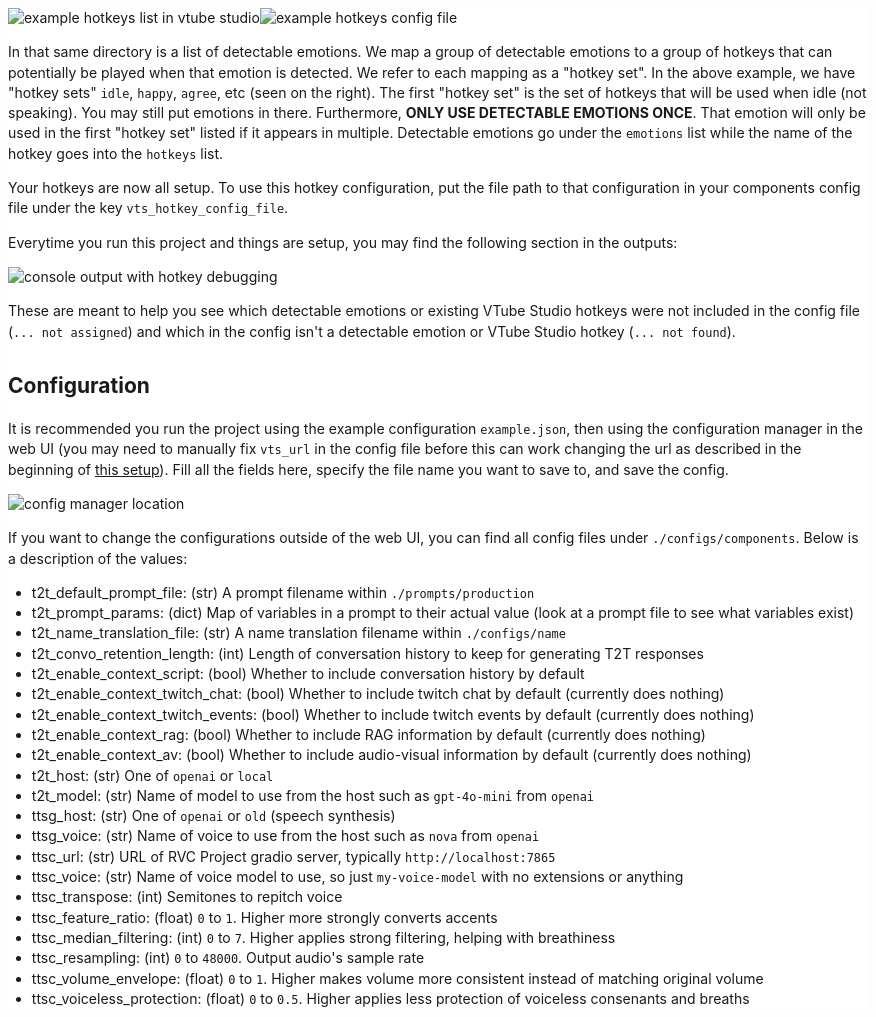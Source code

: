 <img src="./assets/vts_6.png" alt="example hotkeys list in vtube studio" height="500"/><img src="./assets/hotkey_config_1.png" alt="example hotkeys config file" height="500"/>

In that same directory is a list of detectable emotions. We map a group of detectable emotions to a group of hotkeys that can potentially be played when that emotion is detected. We refer to each mapping as a "hotkey set". In the above example, we have "hotkey sets" `idle`, `happy`, `agree`, etc (seen on the right). The first "hotkey set" is the set of hotkeys that will be used when idle (not speaking). You may still put emotions in there. Furthermore, **ONLY USE DETECTABLE EMOTIONS ONCE**. That emotion will only be used in the first "hotkey set" listed if it appears in multiple. Detectable emotions go under the `emotions` list while the name of the hotkey goes into the `hotkeys` list.

Your hotkeys are now all setup. To use this hotkey configuration, put the file path to that configuration in your components config file under the key `vts_hotkey_config_file`.

Everytime you run this project and things are setup, you may find the following section in the outputs:

<img src="./assets/hotkey_config_2.png" alt="console output with hotkey debugging" height="400"/>

These are meant to help you see which detectable emotions or existing VTube Studio hotkeys were not included in the config file (`... not assigned`) and which in the config isn't a detectable emotion or VTube Studio hotkey (`... not found`).

## Configuration
It is recommended you run the project using the example configuration `example.json`, then using the configuration manager in the web UI (you may need to manually fix `vts_url` in the config file before this can work changing the url as described in the beginning of [this setup](#step-3-setting-up-the-vtuber)). Fill all the fields here, specify the file name you want to save to, and save the config.

<img src="./assets/web_ui_2.png" alt="config manager location" height="300"/>

If you want to change the configurations outside of the web UI, you can find all config files under `./configs/components`. Below is a description of the values:

- t2t_default_prompt_file: (str) A prompt filename within `./prompts/production`
- t2t_prompt_params: (dict) Map of variables in a prompt to their actual value (look at a prompt file to see what variables exist)
- t2t_name_translation_file: (str) A name translation filename within `./configs/name`
- t2t_convo_retention_length: (int) Length of conversation history to keep for generating T2T responses
- t2t_enable_context_script: (bool) Whether to include conversation history by default
- t2t_enable_context_twitch_chat: (bool) Whether to include twitch chat by default (currently does nothing)
- t2t_enable_context_twitch_events: (bool) Whether to include twitch events by default (currently does nothing)
- t2t_enable_context_rag: (bool) Whether to include RAG information by default (currently does nothing)
- t2t_enable_context_av: (bool) Whether to include audio-visual information by default (currently does nothing)
- t2t_host: (str) One of `openai` or `local`
- t2t_model: (str) Name of model to use from the host such as `gpt-4o-mini` from `openai`
- ttsg_host: (str) One of `openai` or `old` (speech synthesis)
- ttsg_voice: (str) Name of voice to use from the host such as `nova` from `openai`
- ttsc_url: (str) URL of RVC Project gradio server, typically `http://localhost:7865`
- ttsc_voice: (str) Name of voice model to use, so just `my-voice-model` with no extensions or anything
- ttsc_transpose: (int) Semitones to repitch voice
- ttsc_feature_ratio: (float) `0` to `1`. Higher more strongly converts accents
- ttsc_median_filtering: (int) `0` to `7`. Higher applies strong filtering, helping with breathiness
- ttsc_resampling: (int) `0` to `48000`. Output audio's sample rate
- ttsc_volume_envelope: (float) `0` to `1`. Higher makes volume more consistent instead of matching original volume
- ttsc_voiceless_protection: (float) `0` to `0.5`. Higher applies less protection of voiceless consenants and breaths